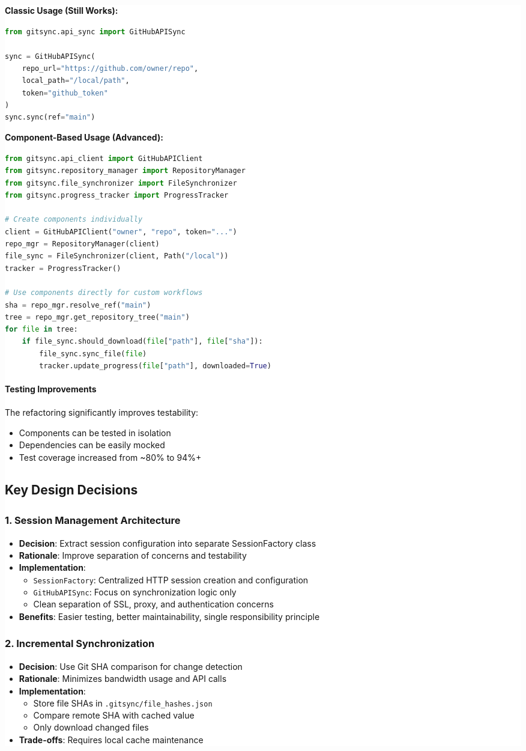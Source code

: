 **Classic Usage (Still Works):**
```python
from gitsync.api_sync import GitHubAPISync

sync = GitHubAPISync(
    repo_url="https://github.com/owner/repo",
    local_path="/local/path",
    token="github_token"
)
sync.sync(ref="main")
```

**Component-Based Usage (Advanced):**
```python
from gitsync.api_client import GitHubAPIClient
from gitsync.repository_manager import RepositoryManager
from gitsync.file_synchronizer import FileSynchronizer
from gitsync.progress_tracker import ProgressTracker

# Create components individually
client = GitHubAPIClient("owner", "repo", token="...")
repo_mgr = RepositoryManager(client)
file_sync = FileSynchronizer(client, Path("/local"))
tracker = ProgressTracker()

# Use components directly for custom workflows
sha = repo_mgr.resolve_ref("main")
tree = repo_mgr.get_repository_tree("main")
for file in tree:
    if file_sync.should_download(file["path"], file["sha"]):
        file_sync.sync_file(file)
        tracker.update_progress(file["path"], downloaded=True)
```

#### Testing Improvements
The refactoring significantly improves testability:
- Components can be tested in isolation
- Dependencies can be easily mocked
- Test coverage increased from ~80% to 94%+

## Key Design Decisions

### 1. **Session Management Architecture**
- **Decision**: Extract session configuration into separate SessionFactory class
- **Rationale**: Improve separation of concerns and testability
- **Implementation**:
  - `SessionFactory`: Centralized HTTP session creation and configuration
  - `GitHubAPISync`: Focus on synchronization logic only
  - Clean separation of SSL, proxy, and authentication concerns
- **Benefits**: Easier testing, better maintainability, single responsibility principle

### 2. **Incremental Synchronization**
- **Decision**: Use Git SHA comparison for change detection
- **Rationale**: Minimizes bandwidth usage and API calls
- **Implementation**: 
  - Store file SHAs in `.gitsync/file_hashes.json`
  - Compare remote SHA with cached value
  - Only download changed files
- **Trade-offs**: Requires local cache maintenance
